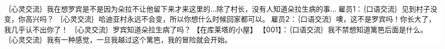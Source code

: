 ｛心灵交流｝我在想罗宾是不是因为朵拉不让他留下来才来这里的…除了村长，没有人知道朵拉生病的事…
雇员1：｛口语交流｝见到村子没变，你高兴吗？
｛心灵交流｝哈迪亚村永远不会变，所以你想什么时候回家都可以。
雇员2：｛口语交流｝噢，这不是罗宾吗！你长大了，我几乎认不出你了！
｛心灵交流｝罗宾知道朵拉生病了吗？
【在库莱塔的小屋】
【001】：｛口语交流｝我不禁想知道篱笆后面是什么。
｛心灵交流｝我有一种感觉，一旦我越过这个篱笆，我的冒险就会开始。
